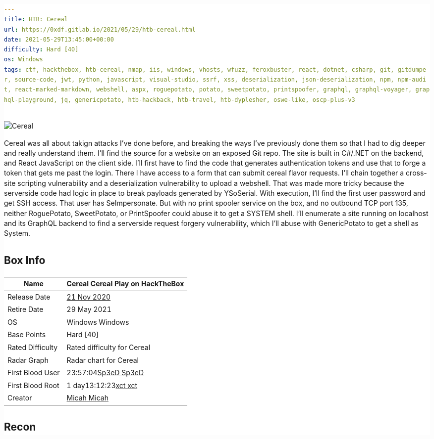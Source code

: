 ```yaml
---
title: HTB: Cereal
url: https://0xdf.gitlab.io/2021/05/29/htb-cereal.html
date: 2021-05-29T13:45:00+00:00
difficulty: Hard [40]
os: Windows
tags: ctf, hackthebox, htb-cereal, nmap, iis, windows, vhosts, wfuzz, feroxbuster, react, dotnet, csharp, git, gitdumper, source-code, jwt, python, javascript, visual-studio, ssrf, xss, deserialization, json-deserialization, npm, npm-audit, react-marked-markdown, webshell, aspx, roguepotato, potato, sweetpotato, printspoofer, graphql, graphql-voyager, graphql-playground, jq, genericpotato, htb-hackback, htb-travel, htb-dyplesher, oswe-like, oscp-plus-v3
---
```


![Cereal](https://0xdfimages.gitlab.io/img/cereal-cover.png)

Cereal was all about takign attacks I’ve done before, and breaking the ways I’ve previously done them so that I had to dig deeper and really understand them. I’ll find the source for a website on an exposed Git repo. The site is built in C#/.NET on the backend, and React JavaScript on the client side. I’ll first have to find the code that generates authentication tokens and use that to forge a token that gets me past the login. There I have access to a form that can submit cereal flavor requests. I’ll chain together a cross-site scripting vulnerability and a deserialization vulnerability to upload a webshell. That was made more tricky because the serverside code had logic in place to break payloads generated by YSoSerial. With execution, I’ll find the first user password and get SSH access. That user has SeImpersonate. But with no print spooler service on the box, and no outbound TCP port 135, neither RoguePotato, SweetPotato, or PrintSpoofer could abuse it to get a SYSTEM shell. I’ll enumerate a site running on localhost and its GraphQL backend to find a serverside request forgery vulnerability, which I’ll abuse with GenericPotato to get a shell as System.

## Box Info

| Name | [Cereal](https://hackthebox.com/machines/cereal)  [Cereal](https://hackthebox.com/machines/cereal) [Play on HackTheBox](https://hackthebox.com/machines/cereal) |
| --- | --- |
| Release Date | [21 Nov 2020](https://twitter.com/hackthebox_eu/status/1397900441787277313) |
| Retire Date | 29 May 2021 |
| OS | Windows Windows |
| Base Points | Hard [40] |
| Rated Difficulty | Rated difficulty for Cereal |
| Radar Graph | Radar chart for Cereal |
| First Blood User | 23:57:04[Sp3eD Sp3eD](https://app.hackthebox.com/users/87545) |
| First Blood Root | 1 day13:12:23[xct xct](https://app.hackthebox.com/users/13569) |
| Creator | [Micah Micah](https://app.hackthebox.com/users/22435) |

## Recon
